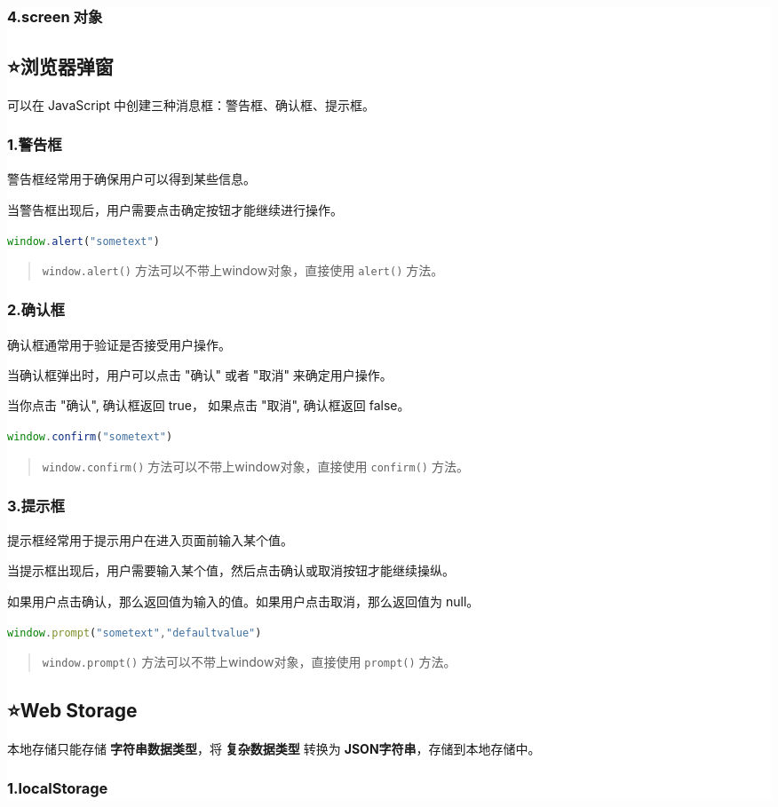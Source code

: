 

### 4.screen 对象



## :star:浏览器弹窗

可以在 JavaScript 中创建三种消息框：警告框、确认框、提示框。

### 1.警告框

警告框经常用于确保用户可以得到某些信息。

当警告框出现后，用户需要点击确定按钮才能继续进行操作。

```js
window.alert("sometext")
```

> `window.alert()` 方法可以不带上window对象，直接使用 `alert()` 方法。



### 2.确认框

确认框通常用于验证是否接受用户操作。

当确认框弹出时，用户可以点击 "确认" 或者 "取消" 来确定用户操作。

当你点击 "确认", 确认框返回 true， 如果点击 "取消", 确认框返回 false。

```js
window.confirm("sometext")
```

> `window.confirm()` 方法可以不带上window对象，直接使用 `confirm()` 方法。



### 3.提示框

提示框经常用于提示用户在进入页面前输入某个值。

当提示框出现后，用户需要输入某个值，然后点击确认或取消按钮才能继续操纵。

如果用户点击确认，那么返回值为输入的值。如果用户点击取消，那么返回值为 null。

```js
window.prompt("sometext","defaultvalue")
```

> `window.prompt()` 方法可以不带上window对象，直接使用 `prompt()` 方法。



## :star:Web Storage

本地存储只能存储 **字符串数据类型**，将 **复杂数据类型** 转换为 **JSON字符串**，存储到本地存储中。

### 1.localStorage

